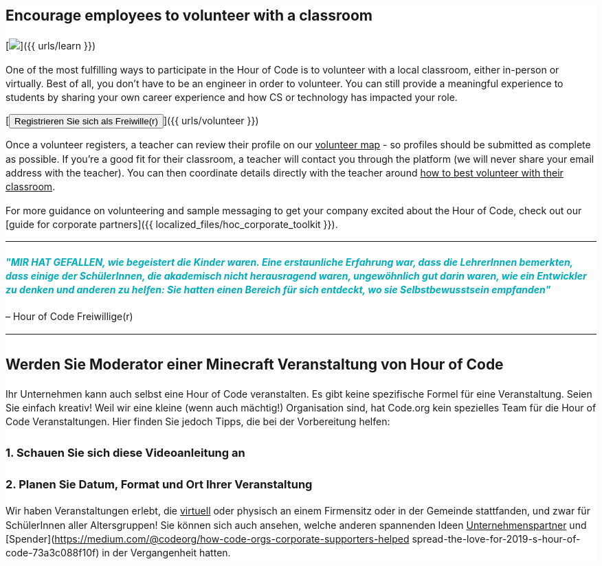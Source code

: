 <a id="encourage-employees"></a>

## Encourage employees to volunteer with a classroom

[![](/images/fit-600/Marketing/pexels-andrea-piacquadio-3762940.jpg)]({{ urls/learn }})

One of the most fulfilling ways to participate in the Hour of Code is to volunteer with a local classroom, either in-person or virtually. Best of all, you don’t have to be an engineer in order to volunteer. You can still provide a meaningful experience to students by sharing your own career experience and how CS or technology has impacted your role.

[<button>Registrieren Sie sich als Freiwille(r)</button>]({{ urls/volunteer }})

Once a volunteer registers, a teacher can review their profile on our [volunteer map](https://code.org/volunteer/local) - so profiles should be submitted as complete as possible. If you’re a good fit for their classroom, a teacher will contact you through the platform (we will never share your email address with the teacher). You can then coordinate details directly with the teacher around [how to best volunteer with their classroom](https://hourofcode.com/us/how-to/volunteers).

For more guidance on volunteering and sample messaging to get your company excited about the Hour of Code, check out our [guide for corporate partners]({{ localized_files/hoc_corporate_toolkit }}).

* * *

<h4><font color="00adbc"><i>"MIR HAT GEFALLEN, wie begeistert die Kinder waren. Eine erstaunliche Erfahrung war, dass die LehrerInnen bemerkten, dass einige der SchülerInnen, die akademisch nicht herausragend waren, ungewöhnlich gut darin waren, wie ein Entwickler zu denken und anderen zu helfen: Sie hatten einen Bereich für sich entdeckt, wo sie Selbstbewusstsein empfanden"</i></font></h4>

– Hour of Code Freiwillige(r)

* * *

<a id="host-hour-of-code"></a>

## Werden Sie Moderator einer Minecraft Veranstaltung von Hour of Code

Ihr Unternehmen kann auch selbst eine Hour of Code veranstalten. Es gibt keine spezifische Formel für eine Veranstaltung. Seien Sie einfach kreativ! Weil wir eine kleine (wenn auch mächtig!) Organisation sind, hat Code.org kein spezielles Team für die Hour of Code Veranstaltungen. Hier finden Sie jedoch Tipps, die bei der Vorbereitung helfen:

### 1. Schauen Sie sich diese Videoanleitung an <iframe width="500" height="255" src="//www.youtube.com/embed/SrnvvWDm73k" frameborder="0" allowfullscreen></iframe> 

### 2. Planen Sie Datum, Format und Ort Ihrer Veranstaltung

Wir haben Veranstaltungen erlebt, die [virtuell](https://hourofcode.com/us/how-to/virtual) oder physisch an einem Firmensitz oder in der Gemeinde stattfanden, und zwar für SchülerInnen aller Altersgruppen! Sie können sich auch ansehen, welche anderen spannenden Ideen [Unternehmenspartner](https://medium.com/@codeorg/amazon-microsoft-google-vista-and-more-rally-to-bring-the-hour-of-code-to-students-worldwide-4641325542cf) und [Spender](https://medium.com/@codeorg/how-code-orgs-corporate-supporters-helped spread-the-love-for-2019-s-hour-of-code-73a3c088f10f) in der Vergangenheit hatten.

